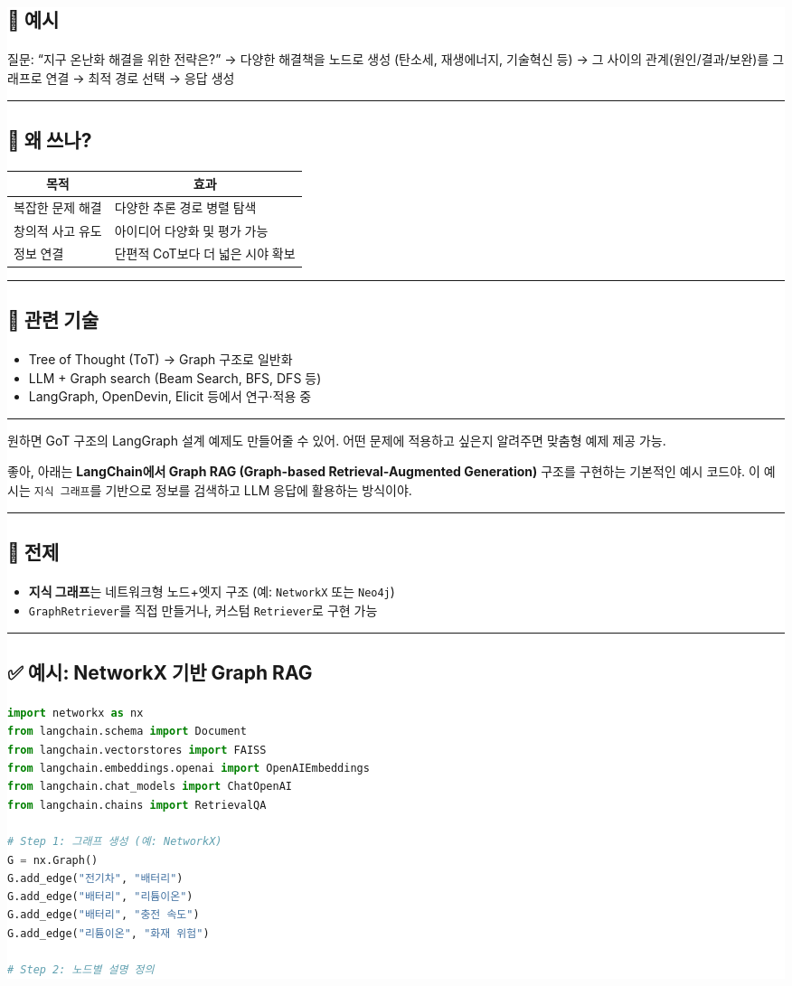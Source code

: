 
## 🧠 예시

질문: “지구 온난화 해결을 위한 전략은?”
→ 다양한 해결책을 노드로 생성 (탄소세, 재생에너지, 기술혁신 등)
→ 그 사이의 관계(원인/결과/보완)를 그래프로 연결
→ 최적 경로 선택 → 응답 생성

---

## 🚀 왜 쓰나?

| 목적        | 효과                   |
| --------- | -------------------- |
| 복잡한 문제 해결 | 다양한 추론 경로 병렬 탐색      |
| 창의적 사고 유도 | 아이디어 다양화 및 평가 가능     |
| 정보 연결     | 단편적 CoT보다 더 넓은 시야 확보 |

---

## 🧰 관련 기술

* Tree of Thought (ToT) → Graph 구조로 일반화
* LLM + Graph search (Beam Search, BFS, DFS 등)
* LangGraph, OpenDevin, Elicit 등에서 연구·적용 중

---

원하면 GoT 구조의 LangGraph 설계 예제도 만들어줄 수 있어.
어떤 문제에 적용하고 싶은지 알려주면 맞춤형 예제 제공 가능.




좋아, 아래는 **LangChain에서 Graph RAG (Graph-based Retrieval-Augmented Generation)** 구조를 구현하는 기본적인 예시 코드야. 이 예시는 `지식 그래프`를 기반으로 정보를 검색하고 LLM 응답에 활용하는 방식이야.

---

## 🧩 전제

* **지식 그래프**는 네트워크형 노드+엣지 구조 (예: `NetworkX` 또는 `Neo4j`)
* `GraphRetriever`를 직접 만들거나, 커스텀 `Retriever`로 구현 가능

---

## ✅ 예시: NetworkX 기반 Graph RAG

```python
import networkx as nx
from langchain.schema import Document
from langchain.vectorstores import FAISS
from langchain.embeddings.openai import OpenAIEmbeddings
from langchain.chat_models import ChatOpenAI
from langchain.chains import RetrievalQA

# Step 1: 그래프 생성 (예: NetworkX)
G = nx.Graph()
G.add_edge("전기차", "배터리")
G.add_edge("배터리", "리튬이온")
G.add_edge("배터리", "충전 속도")
G.add_edge("리튬이온", "화재 위험")

# Step 2: 노드별 설명 정의
```